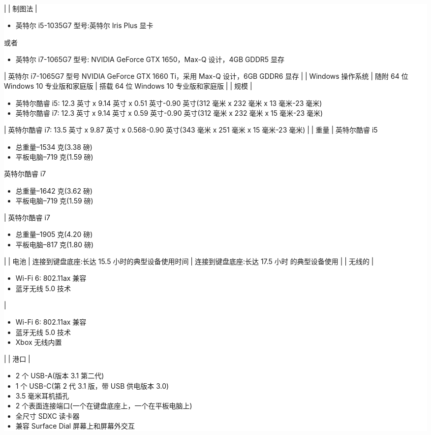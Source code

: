  |
| 制图法 | 

*   英特尔 i5-1035G7 型号:英特尔 Iris Plus 显卡

或者

*   英特尔 i7-1065G7 型号: NVIDIA GeForce GTX 1650，Max-Q 设计，4GB GDDR5 显存

 | 英特尔 i7-1065G7 型号 NVIDIA GeForce GTX 1660 Ti，采用 Max-Q 设计，6GB GDDR6 显存 |
| Windows 操作系统 | 随附 64 位 Windows 10 专业版和家庭版 | 搭载 64 位 Windows 10 专业版和家庭版 |
| 规模 | 

*   英特尔酷睿 i5: 12.3 英寸 x 9.14 英寸 x 0.51 英寸-0.90 英寸(312 毫米 x 232 毫米 x 13 毫米-23 毫米)
*   英特尔酷睿 i7: 12.3 英寸 x 9.14 英寸 x 0.59 英寸-0.90 英寸(312 毫米 x 232 毫米 x 15 毫米-23 毫米)

 | 英特尔酷睿 i7: 13.5 英寸 x 9.87 英寸 x 0.568-0.90 英寸(343 毫米 x 251 毫米 x 15 毫米-23 毫米) |
| 重量 | 英特尔酷睿 i5

*   总重量–1534 克(3.38 磅)
*   平板电脑–719 克(1.59 磅)

英特尔酷睿 i7

*   总重量–1642 克(3.62 磅)
*   平板电脑–719 克(1.59 磅)

 | 英特尔酷睿 i7

*   总重量–1905 克(4.20 磅)
*   平板电脑–817 克(1.80 磅)

 |
| 电池 | 连接到键盘底座:长达 15.5 小时的典型设备使用时间 | 连接到键盘底座:长达 17.5 小时 的典型设备使用 |
| 无线的 | 

*   Wi-Fi 6: 802.11ax 兼容
*   蓝牙无线 5.0 技术

 | 

*   Wi-Fi 6: 802.11ax 兼容
*   蓝牙无线 5.0 技术
*   Xbox 无线内置

 |
| 港口 | 

*   2 个 USB-A(版本 3.1 第二代)
*   1 个 USB-C(第 2 代 3.1 版，带 USB 供电版本 3.0)
*   3.5 毫米耳机插孔
*   2 个表面连接端口(一个在键盘底座上，一个在平板电脑上)
*   全尺寸 SDXC 读卡器
*   兼容 Surface Dial 屏幕上和屏幕外交互
